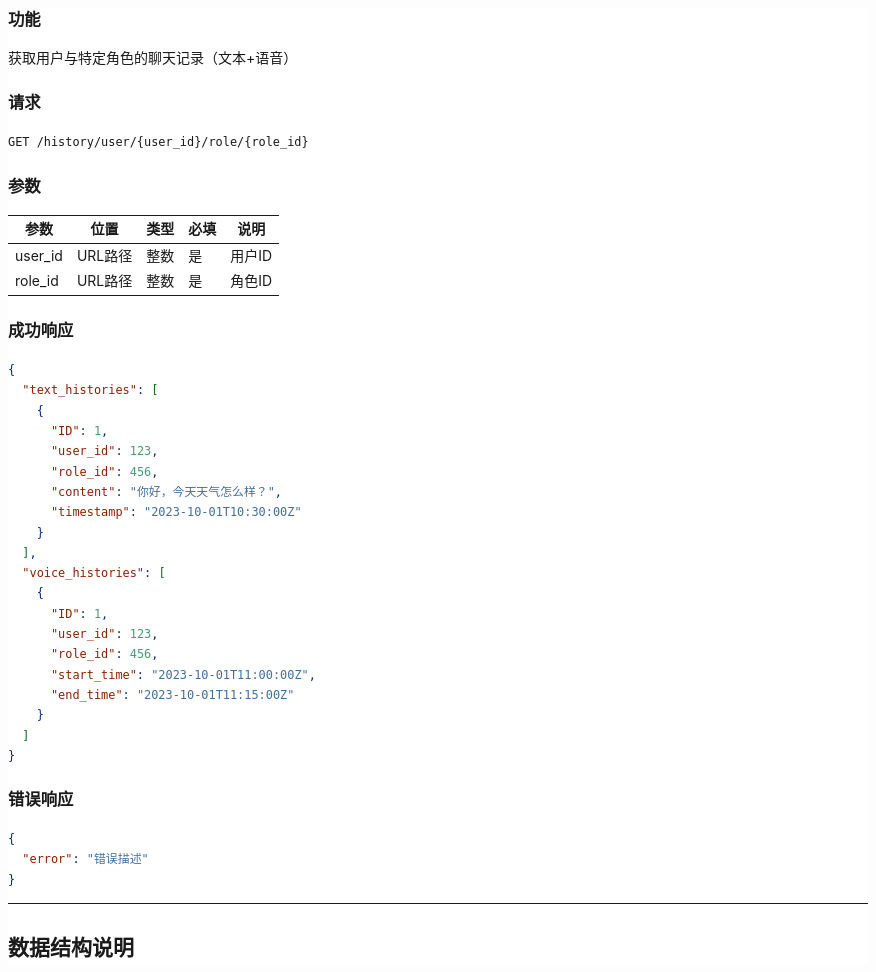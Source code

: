 ### 功能
获取用户与特定角色的聊天记录（文本+语音）

### 请求
```http
GET /history/user/{user_id}/role/{role_id}
```

### 参数
| 参数    | 位置    | 类型 | 必填 | 说明   |
| ------- | ------- | ---- | ---- | ------ |
| user_id | URL路径 | 整数 | 是   | 用户ID |
| role_id | URL路径 | 整数 | 是   | 角色ID |

### 成功响应
```json
{
  "text_histories": [
    {
      "ID": 1,
      "user_id": 123,
      "role_id": 456,
      "content": "你好，今天天气怎么样？",
      "timestamp": "2023-10-01T10:30:00Z"
    }
  ],
  "voice_histories": [
    {
      "ID": 1,
      "user_id": 123,
      "role_id": 456,
      "start_time": "2023-10-01T11:00:00Z",
      "end_time": "2023-10-01T11:15:00Z"
    }
  ]
}
```

### 错误响应
```json
{
  "error": "错误描述"
}
```

---

## 数据结构说明
